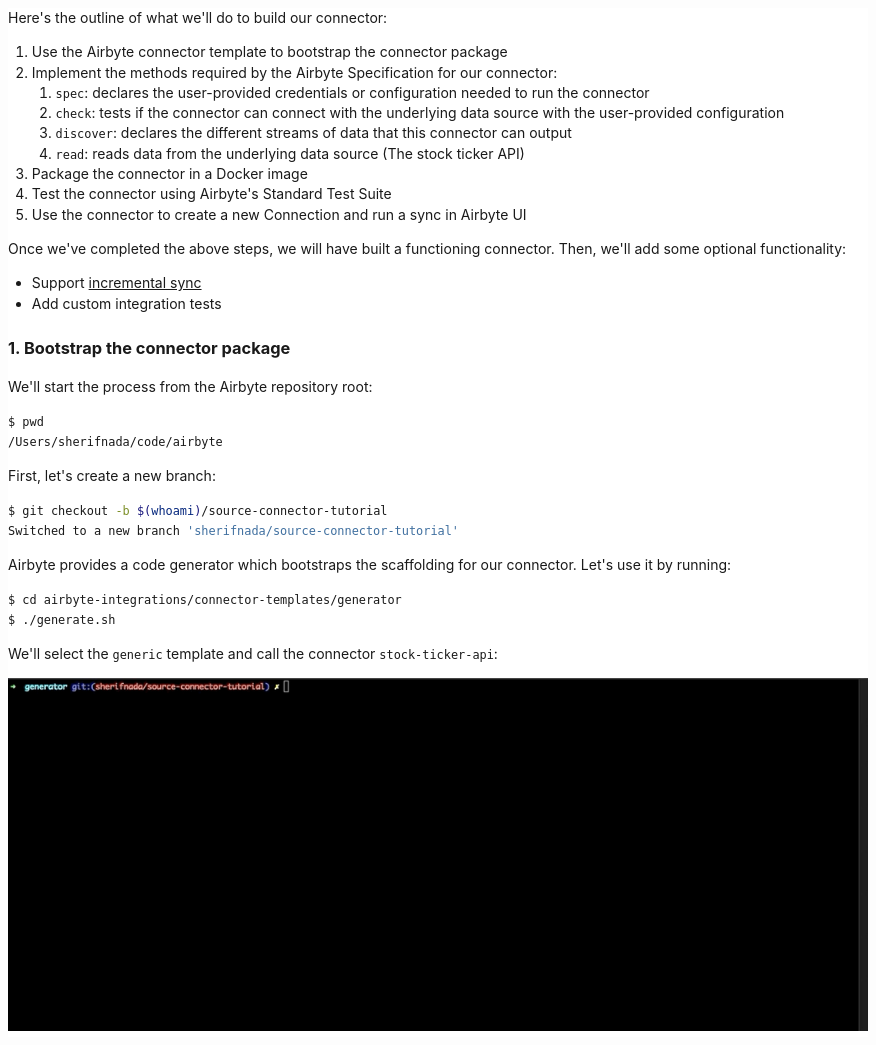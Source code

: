 Here's the outline of what we'll do to build our connector:

1. Use the Airbyte connector template to bootstrap the connector package
2. Implement the methods required by the Airbyte Specification for our connector:
   1. `spec`: declares the user-provided credentials or configuration needed to run the connector
   2. `check`: tests if the connector can connect with the underlying data source  with the user-provided configuration
   3. `discover`: declares the different streams of data that this connector can output
   4. `read`: reads data from the underlying data source \(The stock ticker API\)
3. Package the connector in a Docker image
4. Test the connector using Airbyte's Standard Test Suite
5. Use the connector to create a new Connection and run a sync in Airbyte UI

Once we've completed the above steps, we will have built a functioning connector. Then, we'll add some optional functionality:

* Support [incremental sync](../../understanding-airbyte/connections/incremental-append.md)
* Add custom integration tests

### 1. Bootstrap the connector package

We'll start the process from the Airbyte repository root:

```bash
$ pwd
/Users/sherifnada/code/airbyte
```

First, let's create a new branch:

```bash
$ git checkout -b $(whoami)/source-connector-tutorial
Switched to a new branch 'sherifnada/source-connector-tutorial'
```

Airbyte provides a code generator which bootstraps the scaffolding for our connector. Let's use it by running:

```bash
$ cd airbyte-integrations/connector-templates/generator
$ ./generate.sh
```

We'll select the `generic` template and call the connector `stock-ticker-api`:

![](../../.gitbook/assets/newsourcetutorial_plop.gif)
